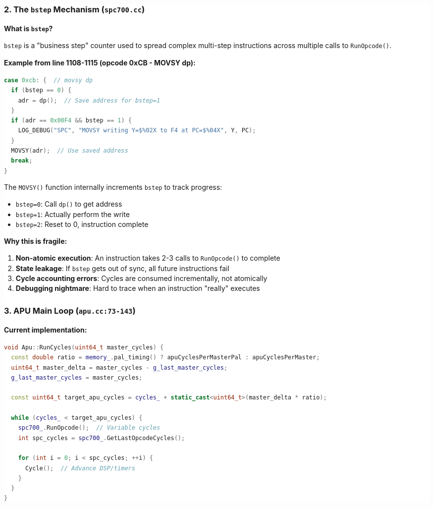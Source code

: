### 2. **The `bstep` Mechanism** (`spc700.cc`)

**What is `bstep`?**

`bstep` is a "business step" counter used to spread complex multi-step instructions across multiple calls to `RunOpcode()`.

**Example from line 1108-1115 (opcode 0xCB - MOVSY dp):**
```cpp
case 0xcb: {  // movsy dp
  if (bstep == 0) {
    adr = dp();  // Save address for bstep=1
  }
  if (adr == 0x00F4 && bstep == 1) {
    LOG_DEBUG("SPC", "MOVSY writing Y=$%02X to F4 at PC=$%04X", Y, PC);
  }
  MOVSY(adr);  // Use saved address
  break;
}
```

The `MOVSY()` function internally increments `bstep` to track progress:
- `bstep=0`: Call `dp()` to get address
- `bstep=1`: Actually perform the write
- `bstep=2`: Reset to 0, instruction complete

**Why this is fragile:**
1. **Non-atomic execution**: An instruction takes 2-3 calls to `RunOpcode()` to complete
2. **State leakage**: If `bstep` gets out of sync, all future instructions fail
3. **Cycle accounting errors**: Cycles are consumed incrementally, not atomically
4. **Debugging nightmare**: Hard to trace when an instruction "really" executes

### 3. **APU Main Loop** (`apu.cc:73-143`)

**Current implementation:**
```cpp
void Apu::RunCycles(uint64_t master_cycles) {
  const double ratio = memory_.pal_timing() ? apuCyclesPerMasterPal : apuCyclesPerMaster;
  uint64_t master_delta = master_cycles - g_last_master_cycles;
  g_last_master_cycles = master_cycles;

  const uint64_t target_apu_cycles = cycles_ + static_cast<uint64_t>(master_delta * ratio);

  while (cycles_ < target_apu_cycles) {
    spc700_.RunOpcode();  // Variable cycles
    int spc_cycles = spc700_.GetLastOpcodeCycles();

    for (int i = 0; i < spc_cycles; ++i) {
      Cycle();  // Advance DSP/timers
    }
  }
}
```
